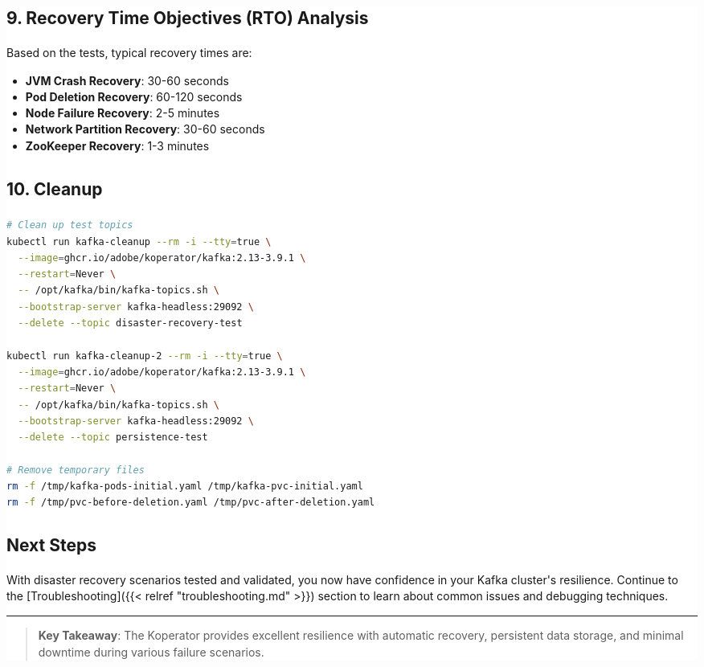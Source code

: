 ## 9. Recovery Time Objectives (RTO) Analysis

Based on the tests, typical recovery times are:

- **JVM Crash Recovery**: 30-60 seconds
- **Pod Deletion Recovery**: 60-120 seconds
- **Node Failure Recovery**: 2-5 minutes
- **Network Partition Recovery**: 30-60 seconds
- **ZooKeeper Recovery**: 1-3 minutes

## 10. Cleanup

```bash
# Clean up test topics
kubectl run kafka-cleanup --rm -i --tty=true \
  --image=ghcr.io/adobe/koperator/kafka:2.13-3.9.1 \
  --restart=Never \
  -- /opt/kafka/bin/kafka-topics.sh \
  --bootstrap-server kafka-headless:29092 \
  --delete --topic disaster-recovery-test

kubectl run kafka-cleanup-2 --rm -i --tty=true \
  --image=ghcr.io/adobe/koperator/kafka:2.13-3.9.1 \
  --restart=Never \
  -- /opt/kafka/bin/kafka-topics.sh \
  --bootstrap-server kafka-headless:29092 \
  --delete --topic persistence-test

# Remove temporary files
rm -f /tmp/kafka-pods-initial.yaml /tmp/kafka-pvc-initial.yaml
rm -f /tmp/pvc-before-deletion.yaml /tmp/pvc-after-deletion.yaml
```

## Next Steps

With disaster recovery scenarios tested and validated, you now have confidence in your Kafka cluster's resilience. Continue to the [Troubleshooting]({{< relref "troubleshooting.md" >}}) section to learn about common issues and debugging techniques.

---

> **Key Takeaway**: The Koperator provides excellent resilience with automatic recovery, persistent data storage, and minimal downtime during various failure scenarios.
